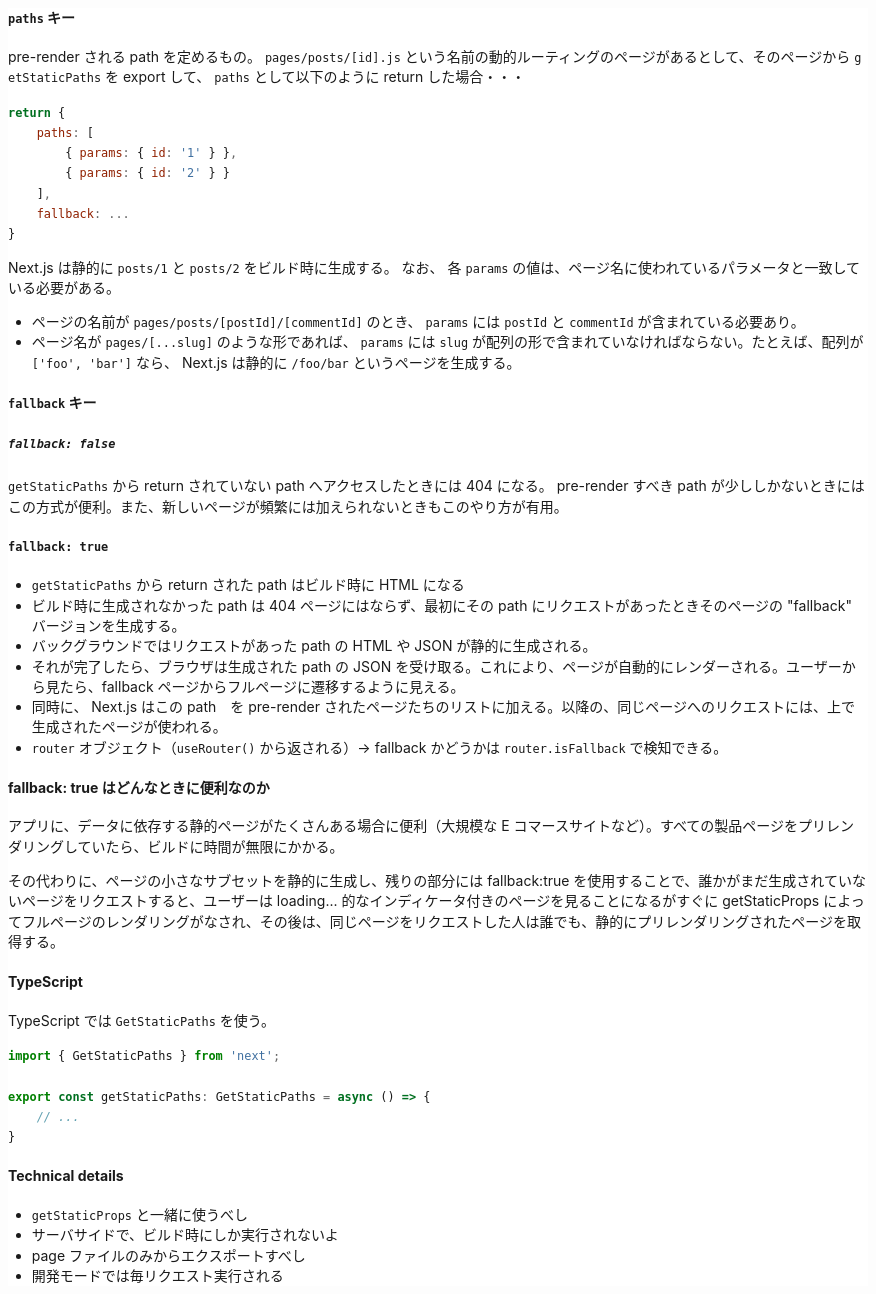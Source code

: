 #### `paths` キー
pre-render される path を定めるもの。 `pages/posts/[id].js` という名前の動的ルーティングのページがあるとして、そのページから `getStaticPaths` を export して、 `paths` として以下のように return した場合・・・

```javascript
return {
    paths: [
        { params: { id: '1' } },
        { params: { id: '2' } }
    ],
    fallback: ...
}
```

Next.js は静的に `posts/1` と `posts/2` をビルド時に生成する。
なお、 各 `params` の値は、ページ名に使われているパラメータと一致している必要がある。

- ページの名前が `pages/posts/[postId]/[commentId]` のとき、 `params` には `postId` と `commentId` が含まれている必要あり。
- ページ名が `pages/[...slug]` のような形であれば、 `params` には `slug` が配列の形で含まれていなければならない。たとえば、配列が `['foo', 'bar']` なら、 Next.js は静的に `/foo/bar` というページを生成する。

#### `fallback` キー
##### `fallback: false`
`getStaticPaths` から return されていない path へアクセスしたときには 404 になる。
pre-render すべき path が少ししかないときにはこの方式が便利。また、新しいページが頻繁には加えられないときもこのやり方が有用。

#### `fallback: true`
- `getStaticPaths` から return された path はビルド時に HTML になる
- ビルド時に生成されなかった path は 404 ページにはならず、最初にその path にリクエストがあったときそのページの "fallback" バージョンを生成する。
- バックグラウンドではリクエストがあった path の HTML や JSON が静的に生成される。
- それが完了したら、ブラウザは生成された path の JSON を受け取る。これにより、ページが自動的にレンダーされる。ユーザーから見たら、fallback ページからフルページに遷移するように見える。
- 同時に、 Next.js はこの path　を pre-render されたページたちのリストに加える。以降の、同じページへのリクエストには、上で生成されたページが使われる。
- `router` オブジェクト（`useRouter()` から返される）->  fallback かどうかは `router.isFallback` で検知できる。

#### fallback: true はどんなときに便利なのか
アプリに、データに依存する静的ページがたくさんある場合に便利（大規模な E コマースサイトなど）。すべての製品ページをプリレンダリングしていたら、ビルドに時間が無限にかかる。  

その代わりに、ページの小さなサブセットを静的に生成し、残りの部分には fallback:true を使用することで、誰かがまだ生成されていないページをリクエストすると、ユーザーは loading... 的なインディケータ付きのページを見ることになるがすぐに getStaticProps によってフルページのレンダリングがなされ、その後は、同じページをリクエストした人は誰でも、静的にプリレンダリングされたページを取得する。

#### TypeScript
TypeScript では `GetStaticPaths` を使う。

```typescript
import { GetStaticPaths } from 'next';

export const getStaticPaths: GetStaticPaths = async () => {
    // ...
}
```

#### Technical details
- `getStaticProps` と一緒に使うべし
- サーバサイドで、ビルド時にしか実行されないよ
- page ファイルのみからエクスポートすべし
- 開発モードでは毎リクエスト実行される

